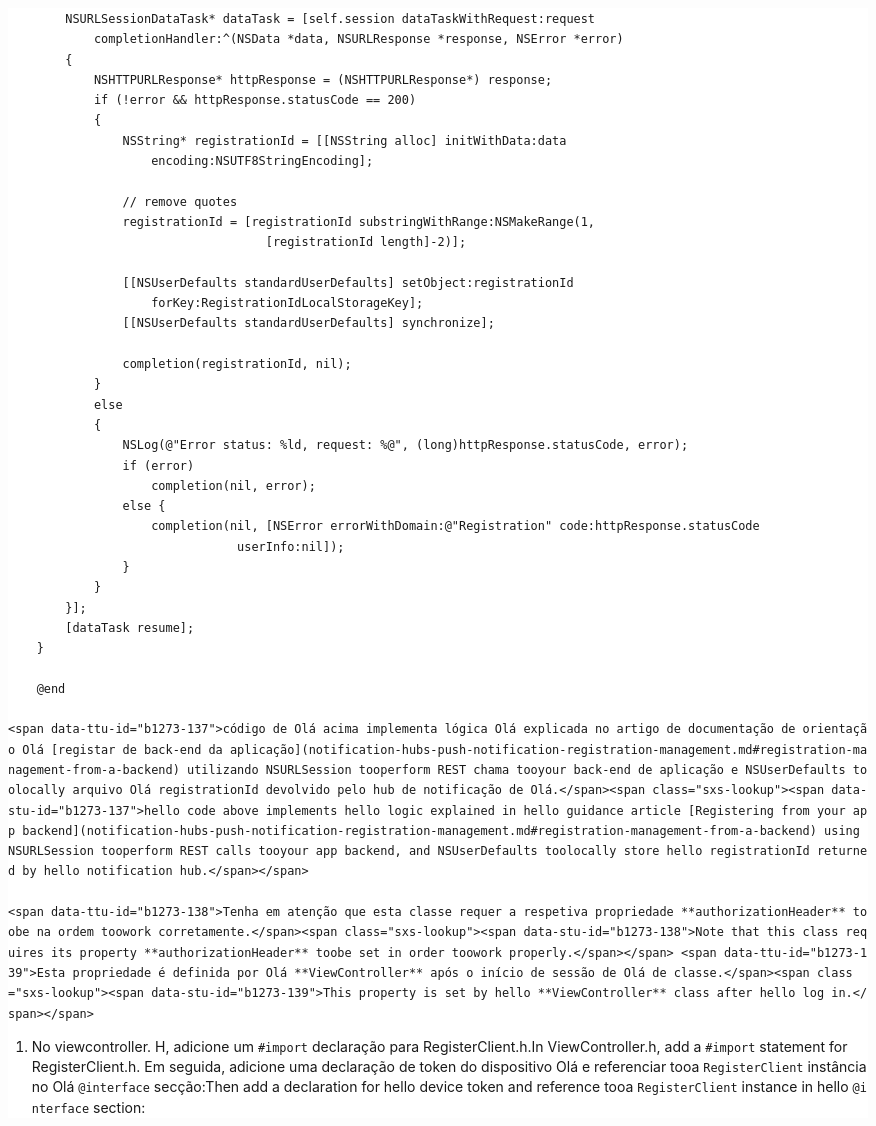             NSURLSessionDataTask* dataTask = [self.session dataTaskWithRequest:request
                completionHandler:^(NSData *data, NSURLResponse *response, NSError *error)
            {
                NSHTTPURLResponse* httpResponse = (NSHTTPURLResponse*) response;
                if (!error && httpResponse.statusCode == 200)
                {
                    NSString* registrationId = [[NSString alloc] initWithData:data
                        encoding:NSUTF8StringEncoding];

                    // remove quotes
                    registrationId = [registrationId substringWithRange:NSMakeRange(1,
                                        [registrationId length]-2)];

                    [[NSUserDefaults standardUserDefaults] setObject:registrationId
                        forKey:RegistrationIdLocalStorageKey];
                    [[NSUserDefaults standardUserDefaults] synchronize];

                    completion(registrationId, nil);
                }
                else
                {
                    NSLog(@"Error status: %ld, request: %@", (long)httpResponse.statusCode, error);
                    if (error)
                        completion(nil, error);
                    else {
                        completion(nil, [NSError errorWithDomain:@"Registration" code:httpResponse.statusCode
                                    userInfo:nil]);
                    }
                }
            }];
            [dataTask resume];
        }

        @end

    <span data-ttu-id="b1273-137">código de Olá acima implementa lógica Olá explicada no artigo de documentação de orientação Olá [registar de back-end da aplicação](notification-hubs-push-notification-registration-management.md#registration-management-from-a-backend) utilizando NSURLSession tooperform REST chama tooyour back-end de aplicação e NSUserDefaults toolocally arquivo Olá registrationId devolvido pelo hub de notificação de Olá.</span><span class="sxs-lookup"><span data-stu-id="b1273-137">hello code above implements hello logic explained in hello guidance article [Registering from your app backend](notification-hubs-push-notification-registration-management.md#registration-management-from-a-backend) using NSURLSession tooperform REST calls tooyour app backend, and NSUserDefaults toolocally store hello registrationId returned by hello notification hub.</span></span>

    <span data-ttu-id="b1273-138">Tenha em atenção que esta classe requer a respetiva propriedade **authorizationHeader** toobe na ordem toowork corretamente.</span><span class="sxs-lookup"><span data-stu-id="b1273-138">Note that this class requires its property **authorizationHeader** toobe set in order toowork properly.</span></span> <span data-ttu-id="b1273-139">Esta propriedade é definida por Olá **ViewController** após o início de sessão de Olá de classe.</span><span class="sxs-lookup"><span data-stu-id="b1273-139">This property is set by hello **ViewController** class after hello log in.</span></span>

1. <span data-ttu-id="b1273-140">No viewcontroller. H, adicione um `#import` declaração para RegisterClient.h.</span><span class="sxs-lookup"><span data-stu-id="b1273-140">In ViewController.h, add a `#import` statement for RegisterClient.h.</span></span> <span data-ttu-id="b1273-141">Em seguida, adicione uma declaração de token do dispositivo Olá e referenciar tooa `RegisterClient` instância no Olá `@interface` secção:</span><span class="sxs-lookup"><span data-stu-id="b1273-141">Then add a declaration for hello device token and reference tooa `RegisterClient` instance in hello `@interface` section:</span></span>
   

[1]: ./media/notification-hubs-aspnet-backend-ios-notify-users/notification-hubs-ios-notify-users-interface.png
[2]: ./media/notification-hubs-aspnet-backend-ios-notify-users/notification-hubs-ios-notify-users-enter-user-pwd.png
[3]: ./media/notification-hubs-aspnet-backend-ios-notify-users/notification-hubs-ios-notify-users-registered.png
[4]: ./media/notification-hubs-aspnet-backend-ios-notify-users/notification-hubs-ios-notify-users-enter-msg.png